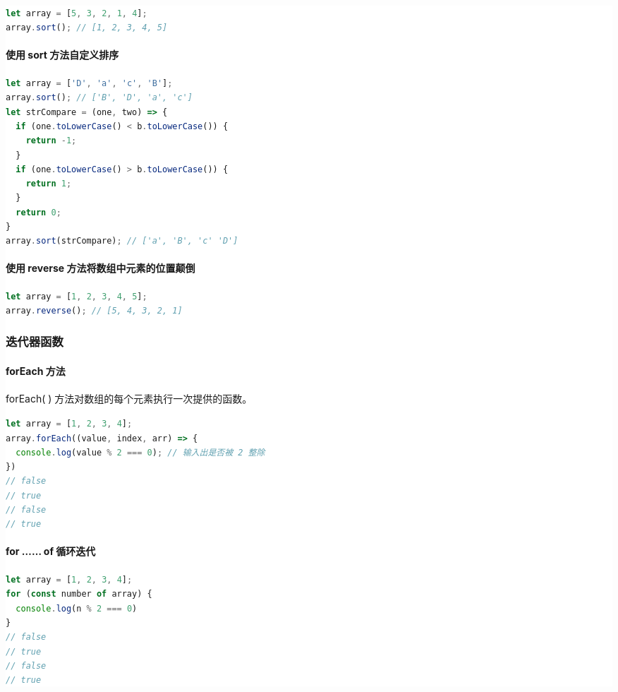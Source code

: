 ```javascript
let array = [5, 3, 2, 1, 4];
array.sort(); // [1, 2, 3, 4, 5]
```

<a name="c3d4190d"></a>
#### 使用 sort 方法自定义排序

```javascript
let array = ['D', 'a', 'c', 'B'];
array.sort(); // ['B', 'D', 'a', 'c']
let strCompare = (one, two) => {
  if (one.toLowerCase() < b.toLowerCase()) {
    return -1;
  }
  if (one.toLowerCase() > b.toLowerCase()) {
    return 1;
  }
  return 0;
}
array.sort(strCompare); // ['a', 'B', 'c' 'D']
```

<a name="1ed99581"></a>
#### 使用 reverse 方法将数组中元素的位置颠倒

```javascript
let array = [1, 2, 3, 4, 5];
array.reverse(); // [5, 4, 3, 2, 1]
```

<a name="45cf19d5"></a>
### 迭代器函数

<a name="df1e8891"></a>
#### forEach 方法

forEach( ) 方法对数组的每个元素执行一次提供的函数。

```javascript
let array = [1, 2, 3, 4];
array.forEach((value, index, arr) => {
  console.log(value % 2 === 0); // 输入出是否被 2 整除
})
// false
// true
// false
// true
```

<a name="2212237d"></a>
#### for …… of 循环迭代

```javascript
let array = [1, 2, 3, 4];
for (const number of array) {
  console.log(n % 2 === 0)
}
// false
// true
// false
// true
```
